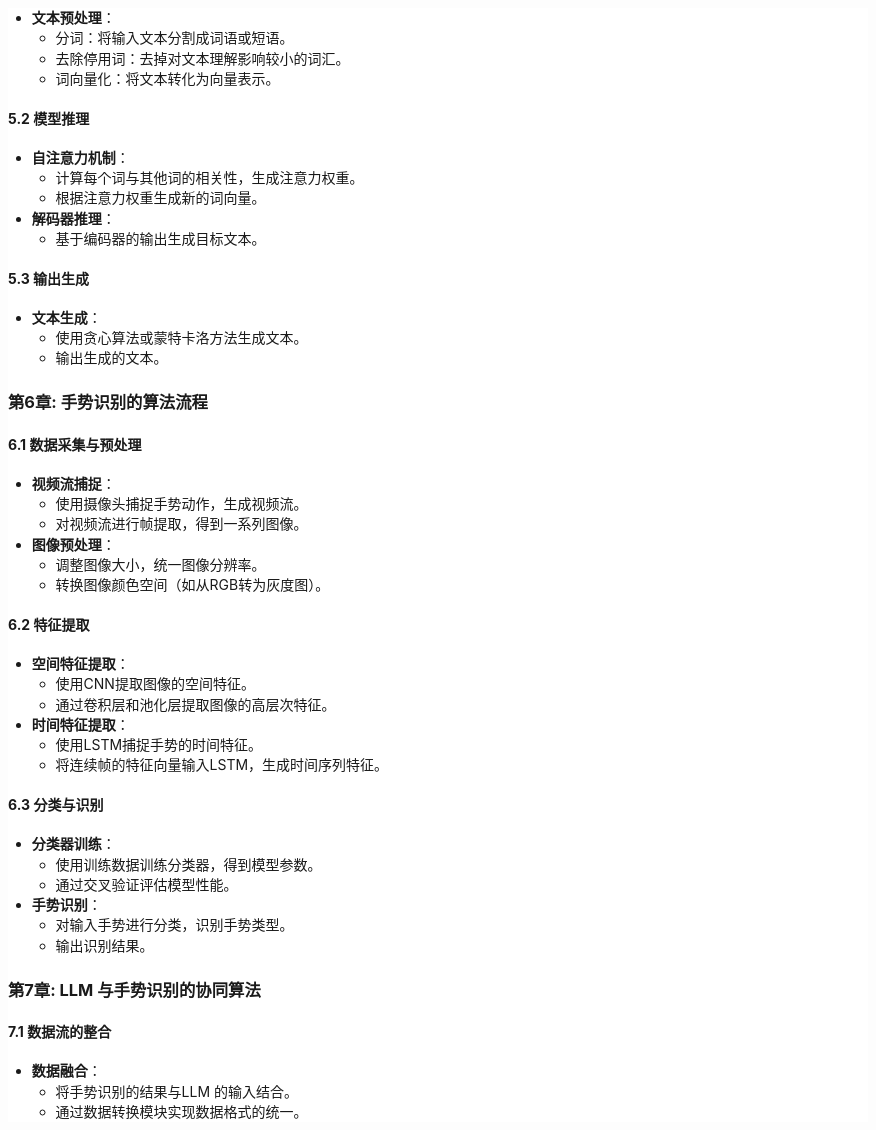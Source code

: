 - **文本预处理**：
  - 分词：将输入文本分割成词语或短语。
  - 去除停用词：去掉对文本理解影响较小的词汇。
  - 词向量化：将文本转化为向量表示。

#### 5.2 模型推理

- **自注意力机制**：
  - 计算每个词与其他词的相关性，生成注意力权重。
  - 根据注意力权重生成新的词向量。
- **解码器推理**：
  - 基于编码器的输出生成目标文本。

#### 5.3 输出生成

- **文本生成**：
  - 使用贪心算法或蒙特卡洛方法生成文本。
  - 输出生成的文本。

### 第6章: 手势识别的算法流程

#### 6.1 数据采集与预处理

- **视频流捕捉**：
  - 使用摄像头捕捉手势动作，生成视频流。
  - 对视频流进行帧提取，得到一系列图像。
- **图像预处理**：
  - 调整图像大小，统一图像分辨率。
  - 转换图像颜色空间（如从RGB转为灰度图）。

#### 6.2 特征提取

- **空间特征提取**：
  - 使用CNN提取图像的空间特征。
  - 通过卷积层和池化层提取图像的高层次特征。
- **时间特征提取**：
  - 使用LSTM捕捉手势的时间特征。
  - 将连续帧的特征向量输入LSTM，生成时间序列特征。

#### 6.3 分类与识别

- **分类器训练**：
  - 使用训练数据训练分类器，得到模型参数。
  - 通过交叉验证评估模型性能。
- **手势识别**：
  - 对输入手势进行分类，识别手势类型。
  - 输出识别结果。

### 第7章: LLM 与手势识别的协同算法

#### 7.1 数据流的整合

- **数据融合**：
  - 将手势识别的结果与LLM 的输入结合。
  - 通过数据转换模块实现数据格式的统一。
